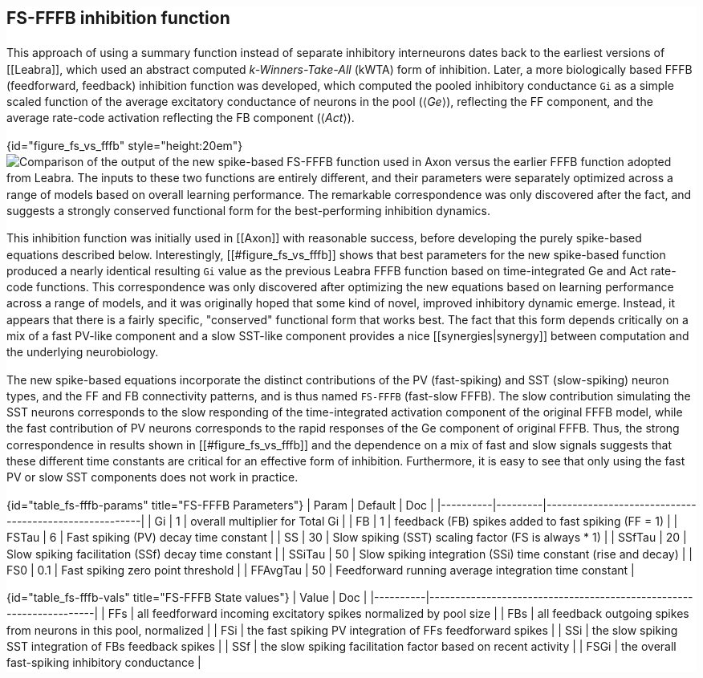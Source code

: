 ## FS-FFFB inhibition function

This approach of using a summary function instead of separate inhibitory interneurons dates back to the earliest versions of [[Leabra]], which used an abstract computed _k-Winners-Take-All_ (kWTA) form of inhibition. Later, a more biologically based FFFB (feedforward, feedback) inhibition function was developed, which computed the pooled inhibitory conductance `Gi` as a simple scaled function of the average excitatory conductance of neurons in the pool ($\langle Ge \rangle$), reflecting the FF component, and the average rate-code activation reflecting the FB component ($\langle Act \rangle$).

{id="figure_fs_vs_fffb" style="height:20em"}
![Comparison of the output of the new spike-based FS-FFFB function used in Axon versus the earlier FFFB function adopted from Leabra. The inputs to these two functions are entirely different, and their parameters were separately optimized across a range of models based on overall learning performance. The remarkable correspondence was only discovered after the fact, and suggests a strongly conserved functional form for the best-performing inhibition dynamics. ](media/fig_fs_vs_orig_fffb_layer2.png)

This inhibition function was initially used in [[Axon]] with reasonable success, before developing the purely spike-based equations described below. Interestingly, [[#figure_fs_vs_fffb]] shows that best parameters for the new spike-based function produced a nearly identical resulting `Gi` value as the previous Leabra FFFB function based on time-integrated Ge and Act rate-code functions. This correspondence was only discovered after optimizing the new equations based on learning performance across a range of models, and it was originally hoped that some kind of novel, improved inhibitory dynamic emerge. Instead, it appears that there is a fairly specific, "conserved" functional form that works best. The fact that this form depends critically on a mix of a fast PV-like component and a slow SST-like component provides a nice [[synergies|synergy]] between computation and the underlying neurobiology.

The new spike-based equations incorporate the distinct contributions of the PV (fast-spiking) and SST (slow-spiking) neuron types, and the FF and FB connectivity patterns, and is thus named `FS-FFFB` (fast-slow FFFB). The slow contribution simulating the SST neurons corresponds to the slow responding of the time-integrated activation component of the original FFFB model, while the fast contribution of PV neurons corresponds to the rapid responses of the Ge component of original FFFB. Thus, the strong correspondence in results shown in [[#figure_fs_vs_fffb]] and the dependence on a mix of fast and slow signals suggests that these different time constants are critical for an effective form of inhibition. Furthermore, it is easy to see that only using the fast PV or slow SST components does not work in practice.

{id="table_fs-fffb-params" title="FS-FFFB Parameters"}
| Param    | Default | Doc                                                   |
|----------|---------|-------------------------------------------------------|
| Gi       | 1       | overall multiplier for Total Gi                       |
| FB       | 1       | feedback (FB) spikes added to fast spiking (FF = 1)   |
| FSTau    | 6       | Fast spiking (PV) decay time constant                 |
| SS       | 30      | Slow spiking (SST) scaling factor (FS is always * 1)  |
| SSfTau   | 20      | Slow spiking facilitation (SSf) decay time constant   |
| SSiTau   | 50      | Slow spiking integration (SSi) time constant (rise and decay) |
| FS0      | 0.1     | Fast spiking zero point threshold                     | 
| FFAvgTau | 50      | Feedforward running average integration time constant |

{id="table_fs-fffb-vals" title="FS-FFFB State values"}
| Value    | Doc                                                                |
|----------|--------------------------------------------------------------------|
| FFs      | all feedforward incoming excitatory spikes normalized by pool size |
| FBs      | all feedback outgoing spikes from neurons in this pool, normalized |
| FSi      | the fast spiking PV integration of FFs feedforward spikes          |
| SSi      | the slow spiking SST integration of FBs feedback spikes            |
| SSf      | the slow spiking facilitation factor based on recent activity      |
| FSGi     | the overall fast-spiking inhibitory conductance                    |